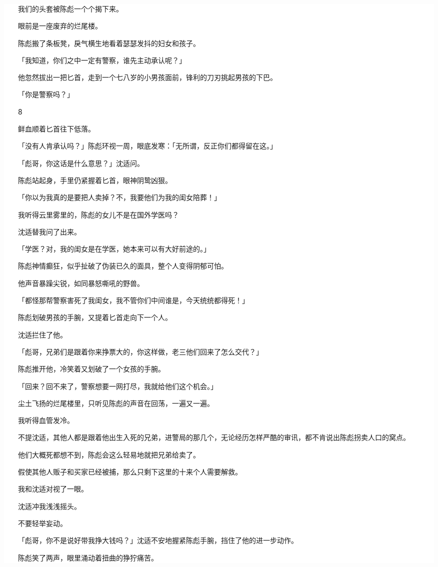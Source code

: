 &emsp;&emsp;我们的头套被陈彪一个个揭下来。  
  
&emsp;&emsp;眼前是一座废弃的烂尾楼。  
  
&emsp;&emsp;陈彪搬了条板凳，戾气横生地看着瑟瑟发抖的妇女和孩子。  
  
&emsp;&emsp;「我知道，你们之中一定有警察，谁先主动承认呢？」  
  
&emsp;&emsp;他忽然拔出一把匕首，走到一个七八岁的小男孩面前，锋利的刀刃挑起男孩的下巴。  
  
&emsp;&emsp;「你是警察吗？」  
  
&emsp;&emsp;8  
  
&emsp;&emsp;鲜血顺着匕首往下低落。  
  
&emsp;&emsp;「没有人肯承认吗？」陈彪环视一周，眼底发寒：「无所谓，反正你们都得留在这。」  
  
&emsp;&emsp;「彪哥，你这话是什么意思？」沈适问。  
  
&emsp;&emsp;陈彪站起身，手里仍紧握着匕首，眼神阴鸷凶狠。  
  
&emsp;&emsp;「你以为我真的是要把人卖掉？不，我要他们为我的闺女陪葬！」  
  
&emsp;&emsp;我听得云里雾里的，陈彪的女儿不是在国外学医吗？  
  
&emsp;&emsp;沈适替我问了出来。  
  
&emsp;&emsp;「学医？对，我的闺女是在学医，她本来可以有大好前途的。」  
  
&emsp;&emsp;陈彪神情癫狂，似乎扯破了伪装已久的面具，整个人变得阴郁可怕。  
  
&emsp;&emsp;他声音暴躁尖锐，如同暴怒嘶吼的野兽。  
  
&emsp;&emsp;「都怪那帮警察害死了我闺女，我不管你们中间谁是，今天统统都得死！」  
  
&emsp;&emsp;陈彪划破男孩的手腕，又提着匕首走向下一个人。  
  
&emsp;&emsp;沈适拦住了他。  
  
&emsp;&emsp;「彪哥，兄弟们是跟着你来挣票大的，你这样做，老三他们回来了怎么交代？」  
  
&emsp;&emsp;陈彪推开他，冷笑着又划破了一个女孩的手腕。  
  
&emsp;&emsp;「回来？回不来了，警察想要一网打尽，我就给他们这个机会。」  
  
&emsp;&emsp;尘土飞扬的烂尾楼里，只听见陈彪的声音在回荡，一遍又一遍。  
  
&emsp;&emsp;我听得血管发冷。  
  
&emsp;&emsp;不提沈适，其他人都是跟着他出生入死的兄弟，进警局的那几个，无论经历怎样严酷的审讯，都不肯说出陈彪拐卖人口的窝点。  
  
&emsp;&emsp;他们大概死都想不到，陈彪会这么轻易地就把兄弟给卖了。  
  
&emsp;&emsp;假使其他人贩子和买家已经被捕，那么只剩下这里的十来个人需要解救。  
  
&emsp;&emsp;我和沈适对视了一眼。  
  
&emsp;&emsp;沈适冲我浅浅摇头。  
  
&emsp;&emsp;不要轻举妄动。  
  
&emsp;&emsp;「彪哥，你不是说好带我挣大钱吗？」沈适不安地握紧陈彪手腕，挡住了他的进一步动作。  
  
&emsp;&emsp;陈彪笑了两声，眼里涌动着扭曲的狰狞痛苦。  
  